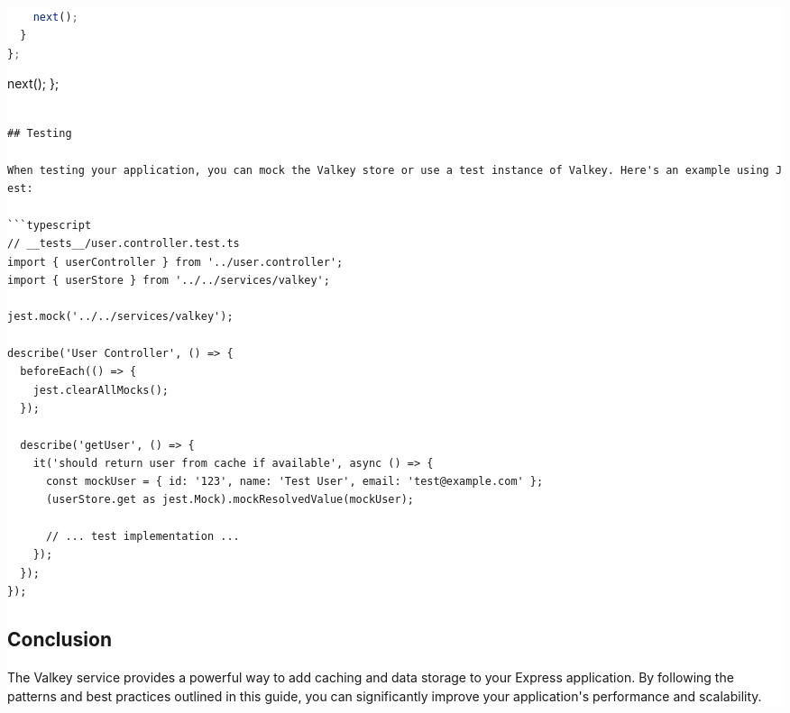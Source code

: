```typescript
    next();
  }
};
```
  next();
};
```

## Testing

When testing your application, you can mock the Valkey store or use a test instance of Valkey. Here's an example using Jest:

```typescript
// __tests__/user.controller.test.ts
import { userController } from '../user.controller';
import { userStore } from '../../services/valkey';

jest.mock('../../services/valkey');

describe('User Controller', () => {
  beforeEach(() => {
    jest.clearAllMocks();
  });

  describe('getUser', () => {
    it('should return user from cache if available', async () => {
      const mockUser = { id: '123', name: 'Test User', email: 'test@example.com' };
      (userStore.get as jest.Mock).mockResolvedValue(mockUser);
      
      // ... test implementation ...
    });
  });
});
```

## Conclusion

The Valkey service provides a powerful way to add caching and data storage to your Express application. By following the patterns and best practices outlined in this guide, you can significantly improve your application's performance and scalability.
